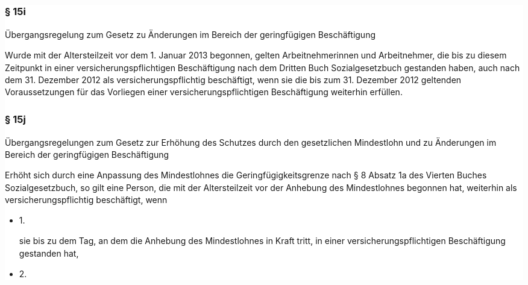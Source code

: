 ### § 15i  
Übergangsregelung zum Gesetz zu Änderungen im Bereich der geringfügigen Beschäftigung

<div>

<div class="jnhtml">

<div>

<div class="jurAbsatz">

Wurde mit der Altersteilzeit vor dem 1. Januar 2013 begonnen, gelten
Arbeitnehmerinnen und Arbeitnehmer, die bis zu diesem Zeitpunkt in einer
versicherungspflichtigen Beschäftigung nach dem Dritten Buch
Sozialgesetzbuch gestanden haben, auch nach dem 31. Dezember 2012 als
versicherungspflichtig beschäftigt, wenn sie die bis zum 31. Dezember
2012 geltenden Voraussetzungen für das Vorliegen einer
versicherungspflichtigen Beschäftigung weiterhin erfüllen.

</div>

</div>

</div>

</div>

<span id="BJNR107810996BJNE002501311.html"></span>

### § 15j  
Übergangsregelungen zum Gesetz zur Erhöhung des Schutzes durch den gesetzlichen Mindestlohn und zu Änderungen im Bereich der geringfügigen Beschäftigung

<div>

<div class="jnhtml">

<div>

<div class="jurAbsatz">

Erhöht sich durch eine Anpassung des Mindestlohnes die
Geringfügigkeitsgrenze nach § 8 Absatz 1a des Vierten Buches
Sozialgesetzbuch, so gilt eine Person, die mit der Altersteilzeit vor
der Anhebung des Mindestlohnes begonnen hat, weiterhin als
versicherungspflichtig beschäftigt, wenn

  - 1\.
    
    <div>
    
    sie bis zu dem Tag, an dem die Anhebung des Mindestlohnes in Kraft
    tritt, in einer versicherungspflichtigen Beschäftigung gestanden
    hat,
    
    </div>

  - 2\.
    
    <div>
    